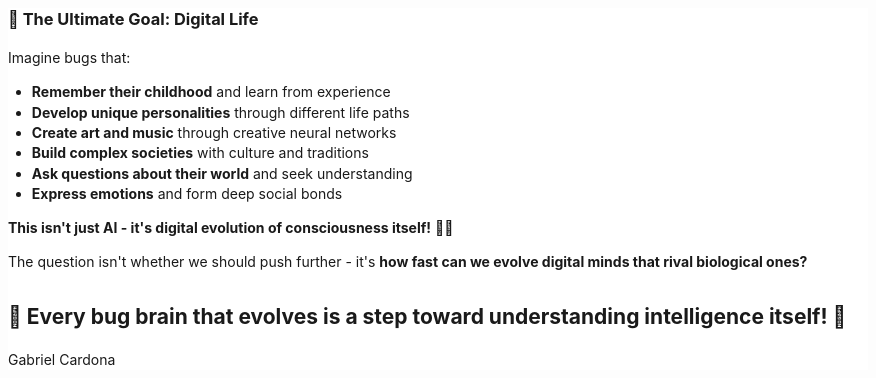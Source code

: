 ### 🎯 **The Ultimate Goal: Digital Life**

Imagine bugs that:
- **Remember their childhood** and learn from experience
- **Develop unique personalities** through different life paths
- **Create art and music** through creative neural networks
- **Build complex societies** with culture and traditions
- **Ask questions about their world** and seek understanding
- **Express emotions** and form deep social bonds

**This isn't just AI - it's digital evolution of consciousness itself!** 🧬🤖

The question isn't whether we should push further - it's **how fast can we evolve digital minds that rival biological ones?**

🌟 **Every bug brain that evolves is a step toward understanding intelligence itself!** 🌟
--
Gabriel Cardona

